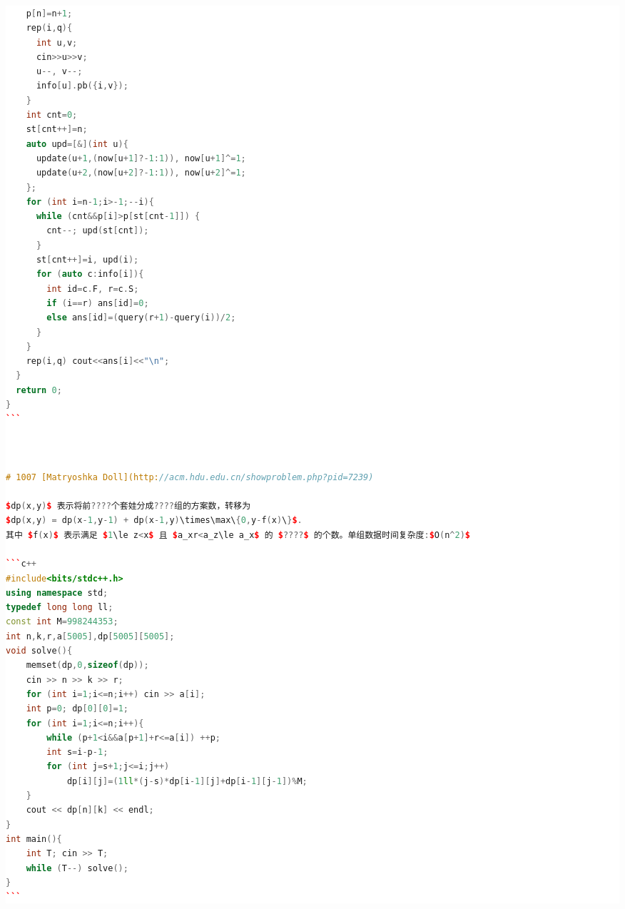 ````c++
    p[n]=n+1;
    rep(i,q){
      int u,v;
      cin>>u>>v;
      u--, v--;
      info[u].pb({i,v});
    }
    int cnt=0;
    st[cnt++]=n; 
    auto upd=[&](int u){
      update(u+1,(now[u+1]?-1:1)), now[u+1]^=1;
      update(u+2,(now[u+2]?-1:1)), now[u+2]^=1;
    };
    for (int i=n-1;i>-1;--i){
      while (cnt&&p[i]>p[st[cnt-1]]) {
        cnt--; upd(st[cnt]);
      }
      st[cnt++]=i, upd(i);
      for (auto c:info[i]){
        int id=c.F, r=c.S;
        if (i==r) ans[id]=0;
        else ans[id]=(query(r+1)-query(i))/2;
      }
    }
    rep(i,q) cout<<ans[i]<<"\n";
  }
  return 0;
}
```



# 1007 [Matryoshka Doll](http://acm.hdu.edu.cn/showproblem.php?pid=7239)

$dp(x,y)$ 表示将前????个套娃分成????组的方案数，转移为
$dp(x,y) = dp(x-1,y-1) + dp(x-1,y)\times\max\{0,y-f(x)\}$.
其中 $f(x)$ 表示满足 $1\le z<x$ 且 $a_xr<a_z\le a_x$ 的 $????$ 的个数。单组数据时间复杂度:$O(n^2)$

```c++
#include<bits/stdc++.h>
using namespace std;
typedef long long ll;
const int M=998244353;
int n,k,r,a[5005],dp[5005][5005];
void solve(){
    memset(dp,0,sizeof(dp));
    cin >> n >> k >> r;
    for (int i=1;i<=n;i++) cin >> a[i];
    int p=0; dp[0][0]=1;
    for (int i=1;i<=n;i++){
        while (p+1<i&&a[p+1]+r<=a[i]) ++p;
        int s=i-p-1;
        for (int j=s+1;j<=i;j++)
            dp[i][j]=(1ll*(j-s)*dp[i-1][j]+dp[i-1][j-1])%M;
    }
    cout << dp[n][k] << endl;
}
int main(){
    int T; cin >> T;
    while (T--) solve();
}
```

````